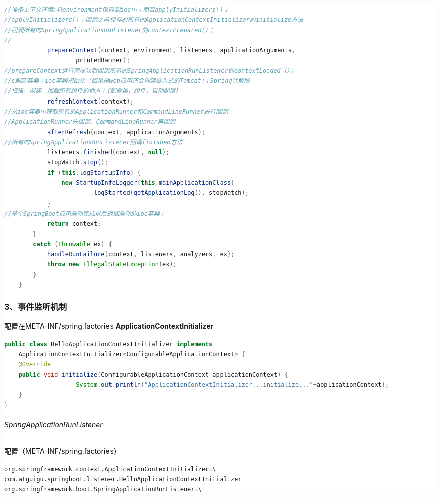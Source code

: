 ```java
//准备上下文环境;将environment保存到ioc中；而且applyInitializers()；
//applyInitializers()：回调之前保存的所有的ApplicationContextInitializer的initialize方法
//回调所有的SpringApplicationRunListener的contextPrepared()；
//
            prepareContext(context, environment, listeners, applicationArguments,
                    printedBanner);
//prepareContext运行完成以后回调所有的SpringApplicationRunListener的contextLoaded（）；
//s刷新容器；ioc容器初始化（如果是web应用还会创建嵌入式的Tomcat）；Spring注解版
//扫描，创建，加载所有组件的地方；（配置类，组件，自动配置）
            refreshContext(context);
//从ioc容器中获取所有的ApplicationRunner和CommandLineRunner进行回调
//ApplicationRunner先回调，CommandLineRunner再回调
            afterRefresh(context, applicationArguments);
//所有的SpringApplicationRunListener回调finished方法
            listeners.finished(context, null);
            stopWatch.stop();
            if (this.logStartupInfo) {
                new StartupInfoLogger(this.mainApplicationClass)
                        .logStarted(getApplicationLog(), stopWatch);
            }
//整个SpringBoot应用启动完成以后返回启动的ioc容器；
            return context;
        }
        catch (Throwable ex) {
            handleRunFailure(context, listeners, analyzers, ex);
            throw new IllegalStateException(ex);
        }
    }

```

### **3**、事件监听机制

配置在META-INF/spring.factories **ApplicationContextInitializer**

```java
public class HelloApplicationContextInitializer implements
    ApplicationContextInitializer<ConfigurableApplicationContext> {
    @Override
    public void initialize(ConfigurableApplicationContext applicationContext) {
    				System.out.println("ApplicationContextInitializer...initialize..."+applicationContext);
    }
}

```

###### SpringApplicationRunListener

配置（META-INF/spring.factories）

```xml
org.springframework.context.ApplicationContextInitializer=\
com.atguigu.springboot.listener.HelloApplicationContextInitializer
org.springframework.boot.SpringApplicationRunListener=\
